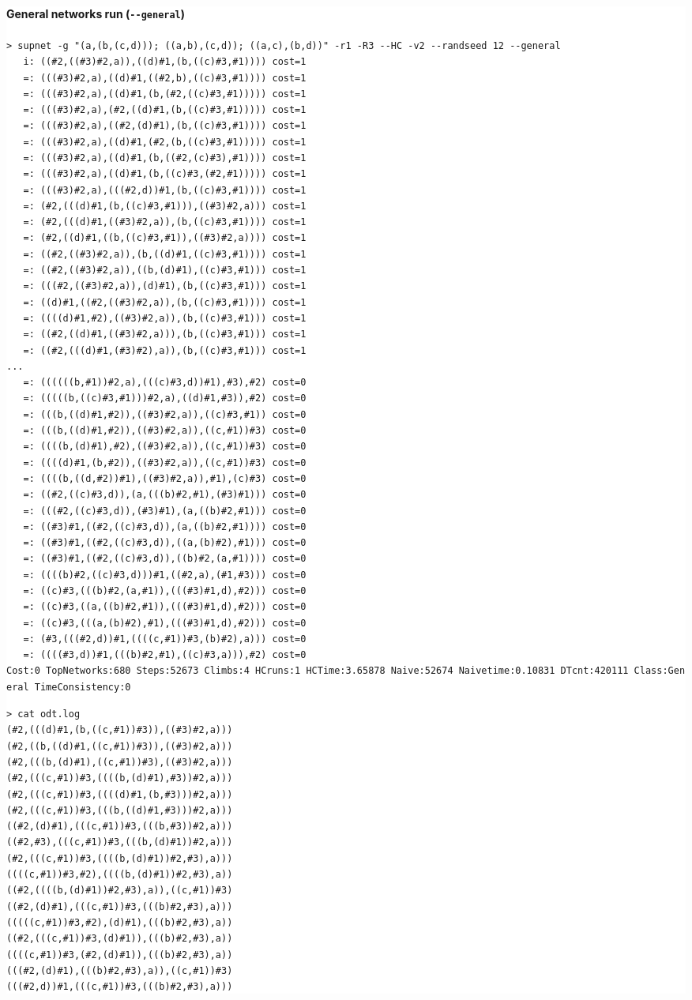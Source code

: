 #### General networks run (`--general`)
```
> supnet -g "(a,(b,(c,d))); ((a,b),(c,d)); ((a,c),(b,d))" -r1 -R3 --HC -v2 --randseed 12 --general
   i: ((#2,((#3)#2,a)),((d)#1,(b,((c)#3,#1)))) cost=1
   =: (((#3)#2,a),((d)#1,((#2,b),((c)#3,#1)))) cost=1
   =: (((#3)#2,a),((d)#1,(b,(#2,((c)#3,#1))))) cost=1
   =: (((#3)#2,a),(#2,((d)#1,(b,((c)#3,#1))))) cost=1
   =: (((#3)#2,a),((#2,(d)#1),(b,((c)#3,#1)))) cost=1
   =: (((#3)#2,a),((d)#1,(#2,(b,((c)#3,#1))))) cost=1
   =: (((#3)#2,a),((d)#1,(b,((#2,(c)#3),#1)))) cost=1
   =: (((#3)#2,a),((d)#1,(b,((c)#3,(#2,#1))))) cost=1
   =: (((#3)#2,a),(((#2,d))#1,(b,((c)#3,#1)))) cost=1
   =: (#2,(((d)#1,(b,((c)#3,#1))),((#3)#2,a))) cost=1
   =: (#2,(((d)#1,((#3)#2,a)),(b,((c)#3,#1)))) cost=1
   =: (#2,((d)#1,((b,((c)#3,#1)),((#3)#2,a)))) cost=1
   =: ((#2,((#3)#2,a)),(b,((d)#1,((c)#3,#1)))) cost=1
   =: ((#2,((#3)#2,a)),((b,(d)#1),((c)#3,#1))) cost=1
   =: (((#2,((#3)#2,a)),(d)#1),(b,((c)#3,#1))) cost=1
   =: ((d)#1,((#2,((#3)#2,a)),(b,((c)#3,#1)))) cost=1
   =: ((((d)#1,#2),((#3)#2,a)),(b,((c)#3,#1))) cost=1
   =: ((#2,((d)#1,((#3)#2,a))),(b,((c)#3,#1))) cost=1
   =: ((#2,(((d)#1,(#3)#2),a)),(b,((c)#3,#1))) cost=1
...
   =: ((((((b,#1))#2,a),(((c)#3,d))#1),#3),#2) cost=0
   =: (((((b,((c)#3,#1)))#2,a),((d)#1,#3)),#2) cost=0
   =: (((b,((d)#1,#2)),((#3)#2,a)),((c)#3,#1)) cost=0
   =: (((b,((d)#1,#2)),((#3)#2,a)),((c,#1))#3) cost=0
   =: ((((b,(d)#1),#2),((#3)#2,a)),((c,#1))#3) cost=0
   =: ((((d)#1,(b,#2)),((#3)#2,a)),((c,#1))#3) cost=0
   =: ((((b,((d,#2))#1),((#3)#2,a)),#1),(c)#3) cost=0
   =: ((#2,((c)#3,d)),(a,(((b)#2,#1),(#3)#1))) cost=0
   =: (((#2,((c)#3,d)),(#3)#1),(a,((b)#2,#1))) cost=0
   =: ((#3)#1,((#2,((c)#3,d)),(a,((b)#2,#1)))) cost=0
   =: ((#3)#1,((#2,((c)#3,d)),((a,(b)#2),#1))) cost=0
   =: ((#3)#1,((#2,((c)#3,d)),((b)#2,(a,#1)))) cost=0
   =: ((((b)#2,((c)#3,d)))#1,((#2,a),(#1,#3))) cost=0
   =: ((c)#3,(((b)#2,(a,#1)),(((#3)#1,d),#2))) cost=0
   =: ((c)#3,((a,((b)#2,#1)),(((#3)#1,d),#2))) cost=0
   =: ((c)#3,(((a,(b)#2),#1),(((#3)#1,d),#2))) cost=0
   =: (#3,(((#2,d))#1,((((c,#1))#3,(b)#2),a))) cost=0
   =: ((((#3,d))#1,(((b)#2,#1),((c)#3,a))),#2) cost=0
Cost:0 TopNetworks:680 Steps:52673 Climbs:4 HCruns:1 HCTime:3.65878 Naive:52674 Naivetime:0.10831 DTcnt:420111 Class:General TimeConsistency:0
```

```
> cat odt.log
(#2,(((d)#1,(b,((c,#1))#3)),((#3)#2,a)))
(#2,((b,((d)#1,((c,#1))#3)),((#3)#2,a)))
(#2,(((b,(d)#1),((c,#1))#3),((#3)#2,a)))
(#2,(((c,#1))#3,((((b,(d)#1),#3))#2,a)))
(#2,(((c,#1))#3,((((d)#1,(b,#3)))#2,a)))
(#2,(((c,#1))#3,(((b,((d)#1,#3)))#2,a)))
((#2,(d)#1),(((c,#1))#3,(((b,#3))#2,a)))
((#2,#3),(((c,#1))#3,(((b,(d)#1))#2,a)))
(#2,(((c,#1))#3,((((b,(d)#1))#2,#3),a)))
((((c,#1))#3,#2),((((b,(d)#1))#2,#3),a))
((#2,((((b,(d)#1))#2,#3),a)),((c,#1))#3)
((#2,(d)#1),(((c,#1))#3,(((b)#2,#3),a)))
(((((c,#1))#3,#2),(d)#1),(((b)#2,#3),a))
((#2,(((c,#1))#3,(d)#1)),(((b)#2,#3),a))
((((c,#1))#3,(#2,(d)#1)),(((b)#2,#3),a))
(((#2,(d)#1),(((b)#2,#3),a)),((c,#1))#3)
(((#2,d))#1,(((c,#1))#3,(((b)#2,#3),a)))
```